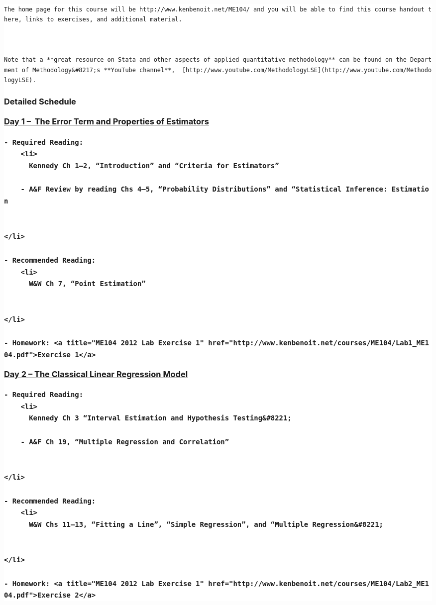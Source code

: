   
  
    The home page for this course will be http://www.kenbenoit.net/ME104/ and you will be able to find this course handout there, links to exercises, and additional material.
  
  
  
    Note that a **great resource on Stata and other aspects of applied quantitative methodology** can be found on the Department of Methodology&#8217;s **YouTube channel**,  [http://www.youtube.com/MethodologyLSE](http://www.youtube.com/MethodologyLSE).
  
  
  <h3>
    Detailed Schedule
  


[**Day 1 &#8211;  The Error Term and Properties of Estimators**](http://www.kenbenoit.net/courses/ME104/ME104_Day1_Estimators.pdf "ME104 2012 Day 1")


  
    - Required Reading: 
        <li>
          Kennedy Ch 1–2, “Introduction” and “Criteria for Estimators”
        
        - A&F Review by reading Chs 4–5, “Probability Distributions” and “Statistical Inference: Estimation
        
      
    </li>
    
    - Recommended Reading: 
        <li>
          W&W Ch 7, “Point Estimation”
        
      
    </li>
    
    - Homework: <a title="ME104 2012 Lab Exercise 1" href="http://www.kenbenoit.net/courses/ME104/Lab1_ME104.pdf">Exercise 1</a>
    
  


[**Day 2 &#8211; The Classical Linear Regression Model**](http://www.kenbenoit.net/courses/ME104/ME104_Day2_CLRM.pdf "ME104 2012 Day 2 Notes")


  
    - Required Reading: 
        <li>
          Kennedy Ch 3 “Interval Estimation and Hypothesis Testing&#8221;
        
        - A&F Ch 19, “Multiple Regression and Correlation”
        
      
    </li>
    
    - Recommended Reading: 
        <li>
          W&W Chs 11–13, “Fitting a Line”, “Simple Regression”, and “Multiple Regression&#8221;
        
      
    </li>
    
    - Homework: <a title="ME104 2012 Lab Exercise 1" href="http://www.kenbenoit.net/courses/ME104/Lab2_ME104.pdf">Exercise 2</a>
    
